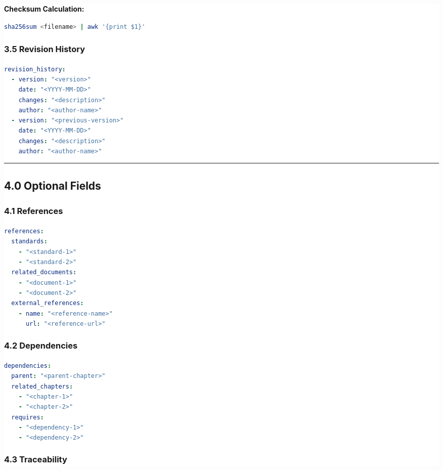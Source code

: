 **Checksum Calculation:**
```bash
sha256sum <filename> | awk '{print $1}'
```

### 3.5 Revision History

```yaml
revision_history:
  - version: "<version>"
    date: "<YYYY-MM-DD>"
    changes: "<description>"
    author: "<author-name>"
  - version: "<previous-version>"
    date: "<YYYY-MM-DD>"
    changes: "<description>"
    author: "<author-name>"
```

---

## 4.0 Optional Fields

### 4.1 References

```yaml
references:
  standards:
    - "<standard-1>"
    - "<standard-2>"
  related_documents:
    - "<document-1>"
    - "<document-2>"
  external_references:
    - name: "<reference-name>"
      url: "<reference-url>"
```

### 4.2 Dependencies

```yaml
dependencies:
  parent: "<parent-chapter>"
  related_chapters:
    - "<chapter-1>"
    - "<chapter-2>"
  requires:
    - "<dependency-1>"
    - "<dependency-2>"
```

### 4.3 Traceability
